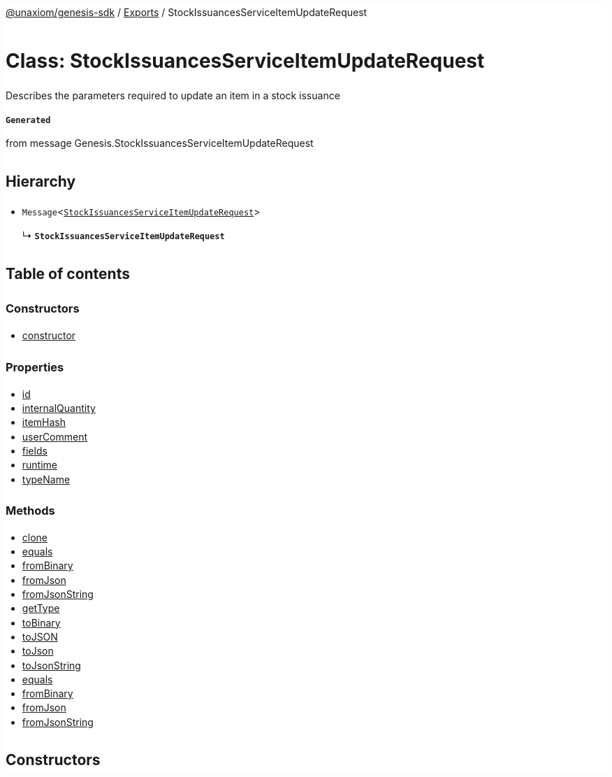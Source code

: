 [@unaxiom/genesis-sdk](../README.md) / [Exports](../modules.md) / StockIssuancesServiceItemUpdateRequest

# Class: StockIssuancesServiceItemUpdateRequest

Describes the parameters required to update an item in a stock issuance

**`Generated`**

from message Genesis.StockIssuancesServiceItemUpdateRequest

## Hierarchy

- `Message`<[`StockIssuancesServiceItemUpdateRequest`](StockIssuancesServiceItemUpdateRequest.md)\>

  ↳ **`StockIssuancesServiceItemUpdateRequest`**

## Table of contents

### Constructors

- [constructor](StockIssuancesServiceItemUpdateRequest.md#constructor)

### Properties

- [id](StockIssuancesServiceItemUpdateRequest.md#id)
- [internalQuantity](StockIssuancesServiceItemUpdateRequest.md#internalquantity)
- [itemHash](StockIssuancesServiceItemUpdateRequest.md#itemhash)
- [userComment](StockIssuancesServiceItemUpdateRequest.md#usercomment)
- [fields](StockIssuancesServiceItemUpdateRequest.md#fields)
- [runtime](StockIssuancesServiceItemUpdateRequest.md#runtime)
- [typeName](StockIssuancesServiceItemUpdateRequest.md#typename)

### Methods

- [clone](StockIssuancesServiceItemUpdateRequest.md#clone)
- [equals](StockIssuancesServiceItemUpdateRequest.md#equals)
- [fromBinary](StockIssuancesServiceItemUpdateRequest.md#frombinary)
- [fromJson](StockIssuancesServiceItemUpdateRequest.md#fromjson)
- [fromJsonString](StockIssuancesServiceItemUpdateRequest.md#fromjsonstring)
- [getType](StockIssuancesServiceItemUpdateRequest.md#gettype)
- [toBinary](StockIssuancesServiceItemUpdateRequest.md#tobinary)
- [toJSON](StockIssuancesServiceItemUpdateRequest.md#tojson)
- [toJson](StockIssuancesServiceItemUpdateRequest.md#tojson-1)
- [toJsonString](StockIssuancesServiceItemUpdateRequest.md#tojsonstring)
- [equals](StockIssuancesServiceItemUpdateRequest.md#equals-1)
- [fromBinary](StockIssuancesServiceItemUpdateRequest.md#frombinary-1)
- [fromJson](StockIssuancesServiceItemUpdateRequest.md#fromjson-1)
- [fromJsonString](StockIssuancesServiceItemUpdateRequest.md#fromjsonstring-1)

## Constructors
